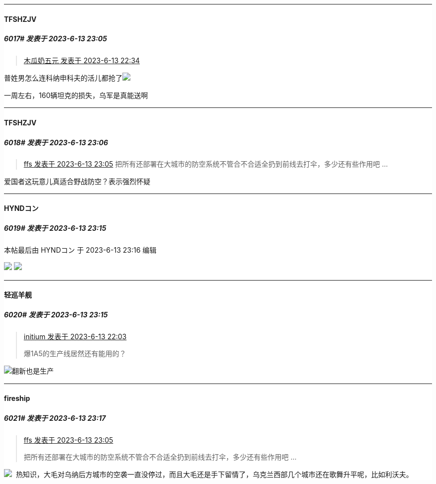 *****

####  TFSHZJV  
##### 6017#       发表于 2023-6-13 23:05

<blockquote><a href="httphttps://bbs.saraba1st.com/2b/forum.php?mod=redirect&amp;goto=findpost&amp;pid=61273702&amp;ptid=2130397" target="_blank">木瓜奶五元 发表于 2023-6-13 22:34</a></blockquote>
普姓男怎么连科纳申科夫的活儿都抢了<img src="https://static.saraba1st.com/image/smiley/face2017/037.png" referrerpolicy="no-referrer">

一周左右，160辆坦克的损失，乌军是真能送啊

*****

####  TFSHZJV  
##### 6018#       发表于 2023-6-13 23:06

<blockquote><a href="httphttps://bbs.saraba1st.com/2b/forum.php?mod=redirect&amp;goto=findpost&amp;pid=61274112&amp;ptid=2130397" target="_blank">ffs 发表于 2023-6-13 23:05</a>
把所有还部署在大城市的防空系统不管合不合适全扔到前线去打伞，多少还有些作用吧 ...</blockquote>
爱国者这玩意儿真适合野战防空？表示强烈怀疑


*****

####  HYNDコン  
##### 6019#       发表于 2023-6-13 23:15

 本帖最后由 HYNDコン 于 2023-6-13 23:16 编辑 

<img src="https://p.sda1.dev/11/0f213fff992ab93c0122f46ae3e3bb68/20230613_230336.jpg" referrerpolicy="no-referrer">

<img src="https://p.sda1.dev/11/adea88b9f7a751c1cc5177ed1d722e14/20230613_230332.jpg" referrerpolicy="no-referrer">

*****

####  轻巡羊舰  
##### 6020#       发表于 2023-6-13 23:15

<blockquote><a href="httphttps://bbs.saraba1st.com/2b/forum.php?mod=redirect&amp;goto=findpost&amp;pid=61273227&amp;ptid=2130397" target="_blank">initium 发表于 2023-6-13 22:03</a>

爆1A5的生产线居然还有能用的？</blockquote>
<img src="https://static.saraba1st.com/image/smiley/face2017/067.png" referrerpolicy="no-referrer">翻新也是生产

*****

####  fireship  
##### 6021#       发表于 2023-6-13 23:17

<blockquote><a href="httphttps://bbs.saraba1st.com/2b/forum.php?mod=redirect&amp;goto=findpost&amp;pid=61274112&amp;ptid=2130397" target="_blank">ffs 发表于 2023-6-13 23:05</a>

把所有还部署在大城市的防空系统不管合不合适全扔到前线去打伞，多少还有些作用吧 ...</blockquote>
<img src="https://static.saraba1st.com/image/smiley/face2017/067.png" referrerpolicy="no-referrer">  热知识，大毛对乌纳后方城市的空袭一直没停过，而且大毛还是手下留情了，乌克兰西部几个城市还在歌舞升平呢，比如利沃夫。

